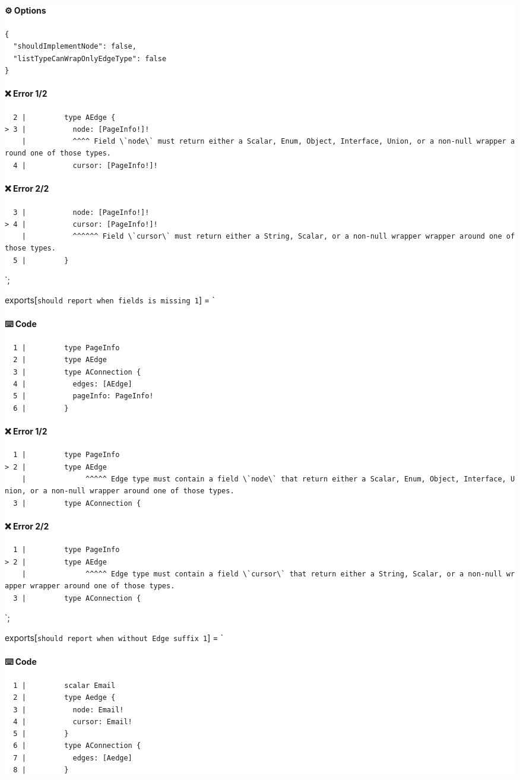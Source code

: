 #### ⚙️ Options

    {
      "shouldImplementNode": false,
      "listTypeCanWrapOnlyEdgeType": false
    }

#### ❌ Error 1/2

      2 |         type AEdge {
    > 3 |           node: [PageInfo!]!
        |           ^^^^ Field \`node\` must return either a Scalar, Enum, Object, Interface, Union, or a non-null wrapper around one of those types.
      4 |           cursor: [PageInfo!]!

#### ❌ Error 2/2

      3 |           node: [PageInfo!]!
    > 4 |           cursor: [PageInfo!]!
        |           ^^^^^^ Field \`cursor\` must return either a String, Scalar, or a non-null wrapper wrapper around one of those types.
      5 |         }
`;

exports[`should report when fields is missing 1`] = `
#### ⌨️ Code

      1 |         type PageInfo
      2 |         type AEdge
      3 |         type AConnection {
      4 |           edges: [AEdge]
      5 |           pageInfo: PageInfo!
      6 |         }

#### ❌ Error 1/2

      1 |         type PageInfo
    > 2 |         type AEdge
        |              ^^^^^ Edge type must contain a field \`node\` that return either a Scalar, Enum, Object, Interface, Union, or a non-null wrapper around one of those types.
      3 |         type AConnection {

#### ❌ Error 2/2

      1 |         type PageInfo
    > 2 |         type AEdge
        |              ^^^^^ Edge type must contain a field \`cursor\` that return either a String, Scalar, or a non-null wrapper wrapper around one of those types.
      3 |         type AConnection {
`;

exports[`should report when without Edge suffix 1`] = `
#### ⌨️ Code

      1 |         scalar Email
      2 |         type Aedge {
      3 |           node: Email!
      4 |           cursor: Email!
      5 |         }
      6 |         type AConnection {
      7 |           edges: [Aedge]
      8 |         }

